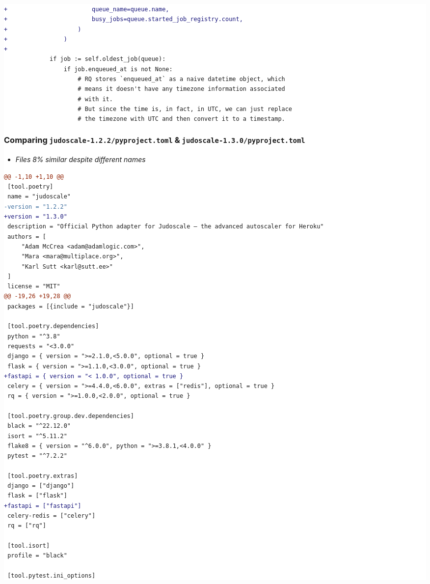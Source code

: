 ```diff
+                        queue_name=queue.name,
+                        busy_jobs=queue.started_job_registry.count,
+                    )
+                )
+
             if job := self.oldest_job(queue):
                 if job.enqueued_at is not None:
                     # RQ stores `enqueued_at` as a naive datetime object, which
                     # means it doesn't have any timezone information associated
                     # with it.
                     # But since the time is, in fact, in UTC, we can just replace
                     # the timezone with UTC and then convert it to a timestamp.
```

### Comparing `judoscale-1.2.2/pyproject.toml` & `judoscale-1.3.0/pyproject.toml`

 * *Files 8% similar despite different names*

```diff
@@ -1,10 +1,10 @@
 [tool.poetry]
 name = "judoscale"
-version = "1.2.2"
+version = "1.3.0"
 description = "Official Python adapter for Judoscale — the advanced autoscaler for Heroku"
 authors = [
     "Adam McCrea <adam@adamlogic.com>",
     "Mara <mara@multiplace.org>",
     "Karl Sutt <karl@sutt.ee>"
 ]
 license = "MIT"
@@ -19,26 +19,28 @@
 packages = [{include = "judoscale"}]
 
 [tool.poetry.dependencies]
 python = "^3.8"
 requests = "<3.0.0"
 django = { version = ">=2.1.0,<5.0.0", optional = true }
 flask = { version = ">=1.1.0,<3.0.0", optional = true }
+fastapi = { version = "< 1.0.0", optional = true }
 celery = { version = ">=4.4.0,<6.0.0", extras = ["redis"], optional = true }
 rq = { version = ">=1.0.0,<2.0.0", optional = true }
 
 [tool.poetry.group.dev.dependencies]
 black = "^22.12.0"
 isort = "^5.11.2"
 flake8 = { version = "^6.0.0", python = ">=3.8.1,<4.0.0" }
 pytest = "^7.2.2"
 
 [tool.poetry.extras]
 django = ["django"]
 flask = ["flask"]
+fastapi = ["fastapi"]
 celery-redis = ["celery"]
 rq = ["rq"]
 
 [tool.isort]
 profile = "black"
 
 [tool.pytest.ini_options]
```
